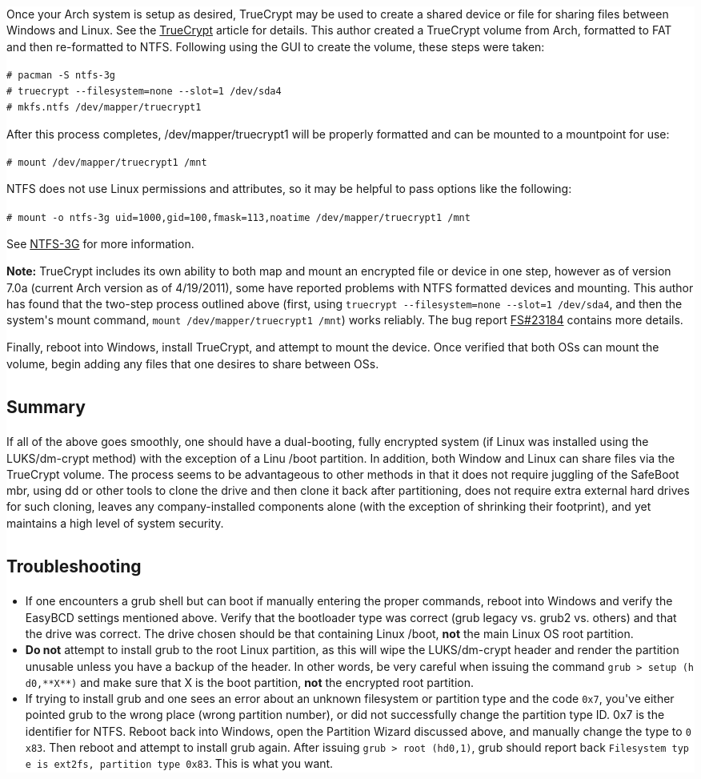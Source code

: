 Once your Arch system is setup as desired, TrueCrypt may be used to create a shared device or file for sharing files between Windows and Linux. See the [TrueCrypt](/index.php/TrueCrypt "TrueCrypt") article for details. This author created a TrueCrypt volume from Arch, formatted to FAT and then re-formatted to NTFS. Following using the GUI to create the volume, these steps were taken:

```
# pacman -S ntfs-3g
# truecrypt --filesystem=none --slot=1 /dev/sda4
# mkfs.ntfs /dev/mapper/truecrypt1

```

After this process completes, /dev/mapper/truecrypt1 will be properly formatted and can be mounted to a mountpoint for use:

```
# mount /dev/mapper/truecrypt1 /mnt

```

NTFS does not use Linux permissions and attributes, so it may be helpful to pass options like the following:

```
# mount -o ntfs-3g uid=1000,gid=100,fmask=113,noatime /dev/mapper/truecrypt1 /mnt

```

See [NTFS-3G](/index.php/NTFS-3G "NTFS-3G") for more information.

**Note:** TrueCrypt includes its own ability to both map and mount an encrypted file or device in one step, however as of version 7.0a (current Arch version as of 4/19/2011), some have reported problems with NTFS formatted devices and mounting. This author has found that the two-step process outlined above (first, using `truecrypt --filesystem=none --slot=1 /dev/sda4`, and then the system's mount command, `mount /dev/mapper/truecrypt1 /mnt`) works reliably. The bug report [FS#23184](https://bugs.archlinux.org/task/23184) contains more details.

Finally, reboot into Windows, install TrueCrypt, and attempt to mount the device. Once verified that both OSs can mount the volume, begin adding any files that one desires to share between OSs.

## Summary

If all of the above goes smoothly, one should have a dual-booting, fully encrypted system (if Linux was installed using the LUKS/dm-crypt method) with the exception of a Linu /boot partition. In addition, both Window and Linux can share files via the TrueCrypt volume. The process seems to be advantageous to other methods in that it does not require juggling of the SafeBoot mbr, using dd or other tools to clone the drive and then clone it back after partitioning, does not require extra external hard drives for such cloning, leaves any company-installed components alone (with the exception of shrinking their footprint), and yet maintains a high level of system security.

## Troubleshooting

*   If one encounters a grub shell but can boot if manually entering the proper commands, reboot into Windows and verify the EasyBCD settings mentioned above. Verify that the bootloader type was correct (grub legacy vs. grub2 vs. others) and that the drive was correct. The drive chosen should be that containing Linux /boot, **not** the main Linux OS root partition.
*   **Do not** attempt to install grub to the root Linux partition, as this will wipe the LUKS/dm-crypt header and render the partition unusable unless you have a backup of the header. In other words, be very careful when issuing the command `grub > setup (hd0,**X**)` and make sure that X is the boot partition, **not** the encrypted root partition.
*   If trying to install grub and one sees an error about an unknown filesystem or partition type and the code `0x7`, you've either pointed grub to the wrong place (wrong partition number), or did not successfully change the partition type ID. 0x7 is the identifier for NTFS. Reboot back into Windows, open the Partition Wizard discussed above, and manually change the type to `0x83`. Then reboot and attempt to install grub again. After issuing `grub > root (hd0,1)`, grub should report back `Filesystem type is ext2fs, partition type 0x83`. This is what you want.
